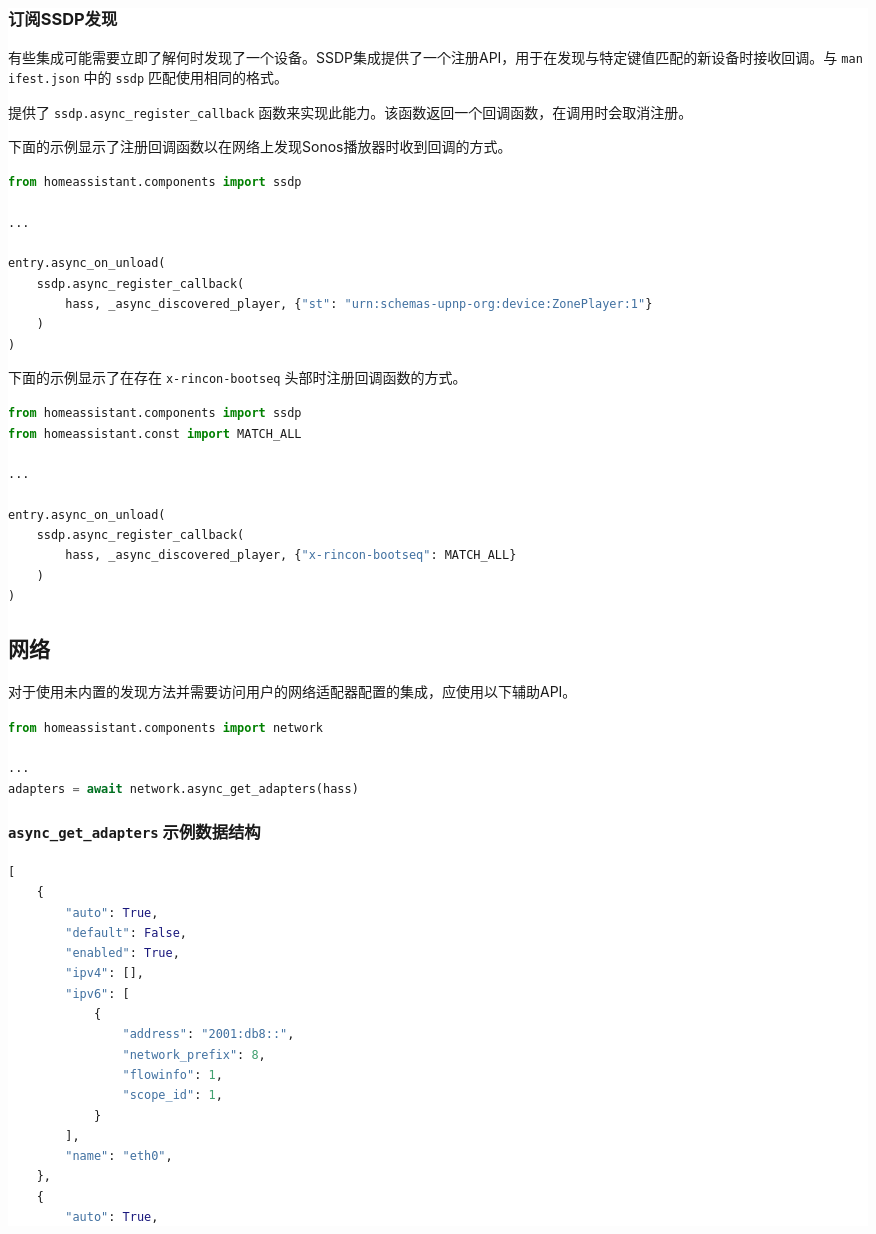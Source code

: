 ### 订阅SSDP发现

有些集成可能需要立即了解何时发现了一个设备。SSDP集成提供了一个注册API，用于在发现与特定键值匹配的新设备时接收回调。与 `manifest.json` 中的 `ssdp` 匹配使用相同的格式。

提供了 `ssdp.async_register_callback` 函数来实现此能力。该函数返回一个回调函数，在调用时会取消注册。

下面的示例显示了注册回调函数以在网络上发现Sonos播放器时收到回调的方式。

```python
from homeassistant.components import ssdp

...

entry.async_on_unload(
    ssdp.async_register_callback(
        hass, _async_discovered_player, {"st": "urn:schemas-upnp-org:device:ZonePlayer:1"}
    )
)
```

下面的示例显示了在存在 `x-rincon-bootseq` 头部时注册回调函数的方式。

```python
from homeassistant.components import ssdp
from homeassistant.const import MATCH_ALL

...

entry.async_on_unload(
    ssdp.async_register_callback(
        hass, _async_discovered_player, {"x-rincon-bootseq": MATCH_ALL}
    )
)
```

## 网络

对于使用未内置的发现方法并需要访问用户的网络适配器配置的集成，应使用以下辅助API。

```python
from homeassistant.components import network

...
adapters = await network.async_get_adapters(hass)
```

### `async_get_adapters` 示例数据结构

```python
[
    {   
        "auto": True,
        "default": False,
        "enabled": True,
        "ipv4": [],
        "ipv6": [
            {   
                "address": "2001:db8::",
                "network_prefix": 8,
                "flowinfo": 1,
                "scope_id": 1,
            }
        ],
        "name": "eth0",
    },
    {
        "auto": True,
```